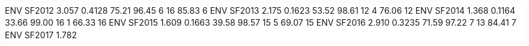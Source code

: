   <tr>
   <td style="text-align:left;"> ENV </td>
   <td style="text-align:left;"> SF2012 </td>
   <td style="text-align:right;"> 3.057 </td>
   <td style="text-align:right;"> 0.4128 </td>
   <td style="text-align:right;"> 75.21 </td>
   <td style="text-align:right;"> 96.45 </td>
   <td style="text-align:right;"> 6 </td>
   <td style="text-align:right;"> 16 </td>
   <td style="text-align:right;"> 85.83 </td>
   <td style="text-align:right;"> 6 </td>
  </tr>
  <tr>
   <td style="text-align:left;"> ENV </td>
   <td style="text-align:left;"> SF2013 </td>
   <td style="text-align:right;"> 2.175 </td>
   <td style="text-align:right;"> 0.1623 </td>
   <td style="text-align:right;"> 53.52 </td>
   <td style="text-align:right;"> 98.61 </td>
   <td style="text-align:right;"> 12 </td>
   <td style="text-align:right;"> 4 </td>
   <td style="text-align:right;"> 76.06 </td>
   <td style="text-align:right;"> 12 </td>
  </tr>
  <tr>
   <td style="text-align:left;"> ENV </td>
   <td style="text-align:left;"> SF2014 </td>
   <td style="text-align:right;"> 1.368 </td>
   <td style="text-align:right;"> 0.1164 </td>
   <td style="text-align:right;"> 33.66 </td>
   <td style="text-align:right;"> 99.00 </td>
   <td style="text-align:right;"> 16 </td>
   <td style="text-align:right;"> 1 </td>
   <td style="text-align:right;"> 66.33 </td>
   <td style="text-align:right;"> 16 </td>
  </tr>
  <tr>
   <td style="text-align:left;"> ENV </td>
   <td style="text-align:left;"> SF2015 </td>
   <td style="text-align:right;"> 1.609 </td>
   <td style="text-align:right;"> 0.1663 </td>
   <td style="text-align:right;"> 39.58 </td>
   <td style="text-align:right;"> 98.57 </td>
   <td style="text-align:right;"> 15 </td>
   <td style="text-align:right;"> 5 </td>
   <td style="text-align:right;"> 69.07 </td>
   <td style="text-align:right;"> 15 </td>
  </tr>
  <tr>
   <td style="text-align:left;"> ENV </td>
   <td style="text-align:left;"> SF2016 </td>
   <td style="text-align:right;"> 2.910 </td>
   <td style="text-align:right;"> 0.3235 </td>
   <td style="text-align:right;"> 71.59 </td>
   <td style="text-align:right;"> 97.22 </td>
   <td style="text-align:right;"> 7 </td>
   <td style="text-align:right;"> 13 </td>
   <td style="text-align:right;"> 84.41 </td>
   <td style="text-align:right;"> 7 </td>
  </tr>
  <tr>
   <td style="text-align:left;"> ENV </td>
   <td style="text-align:left;"> SF2017 </td>
   <td style="text-align:right;"> 1.782 </td>